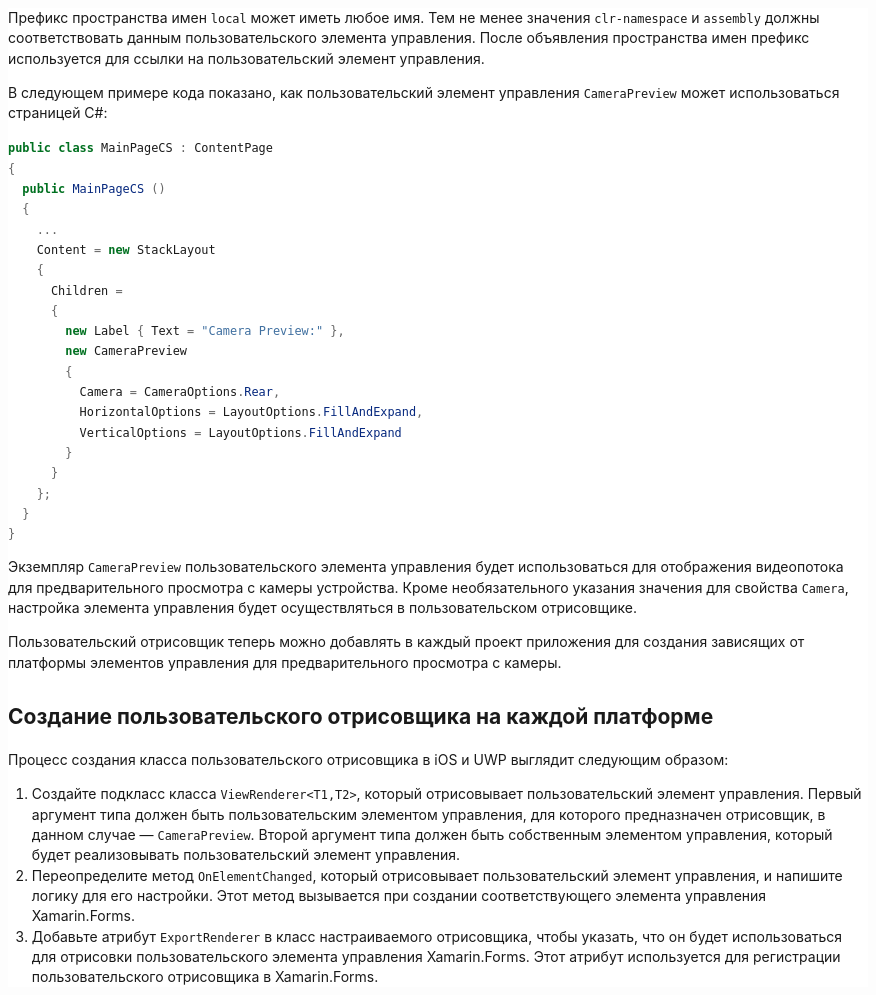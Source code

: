 Префикс пространства имен `local` может иметь любое имя. Тем не менее значения `clr-namespace` и `assembly` должны соответствовать данным пользовательского элемента управления. После объявления пространства имен префикс используется для ссылки на пользовательский элемент управления.

В следующем примере кода показано, как пользовательский элемент управления `CameraPreview` может использоваться страницей C#:

```csharp
public class MainPageCS : ContentPage
{
  public MainPageCS ()
  {
    ...
    Content = new StackLayout
    {
      Children =
      {
        new Label { Text = "Camera Preview:" },
        new CameraPreview
        {
          Camera = CameraOptions.Rear,
          HorizontalOptions = LayoutOptions.FillAndExpand,
          VerticalOptions = LayoutOptions.FillAndExpand
        }
      }
    };
  }
}
```

Экземпляр `CameraPreview` пользовательского элемента управления будет использоваться для отображения видеопотока для предварительного просмотра с камеры устройства. Кроме необязательного указания значения для свойства `Camera`, настройка элемента управления будет осуществляться в пользовательском отрисовщике.

Пользовательский отрисовщик теперь можно добавлять в каждый проект приложения для создания зависящих от платформы элементов управления для предварительного просмотра с камеры.

## <a name="creating-the-custom-renderer-on-each-platform"></a>Создание пользовательского отрисовщика на каждой платформе

Процесс создания класса пользовательского отрисовщика в iOS и UWP выглядит следующим образом:

1. Создайте подкласс класса `ViewRenderer<T1,T2>`, который отрисовывает пользовательский элемент управления. Первый аргумент типа должен быть пользовательским элементом управления, для которого предназначен отрисовщик, в данном случае — `CameraPreview`. Второй аргумент типа должен быть собственным элементом управления, который будет реализовывать пользовательский элемент управления.
1. Переопределите метод `OnElementChanged`, который отрисовывает пользовательский элемент управления, и напишите логику для его настройки. Этот метод вызывается при создании соответствующего элемента управления Xamarin.Forms.
1. Добавьте атрибут `ExportRenderer` в класс настраиваемого отрисовщика, чтобы указать, что он будет использоваться для отрисовки пользовательского элемента управления Xamarin.Forms. Этот атрибут используется для регистрации пользовательского отрисовщика в Xamarin.Forms.
